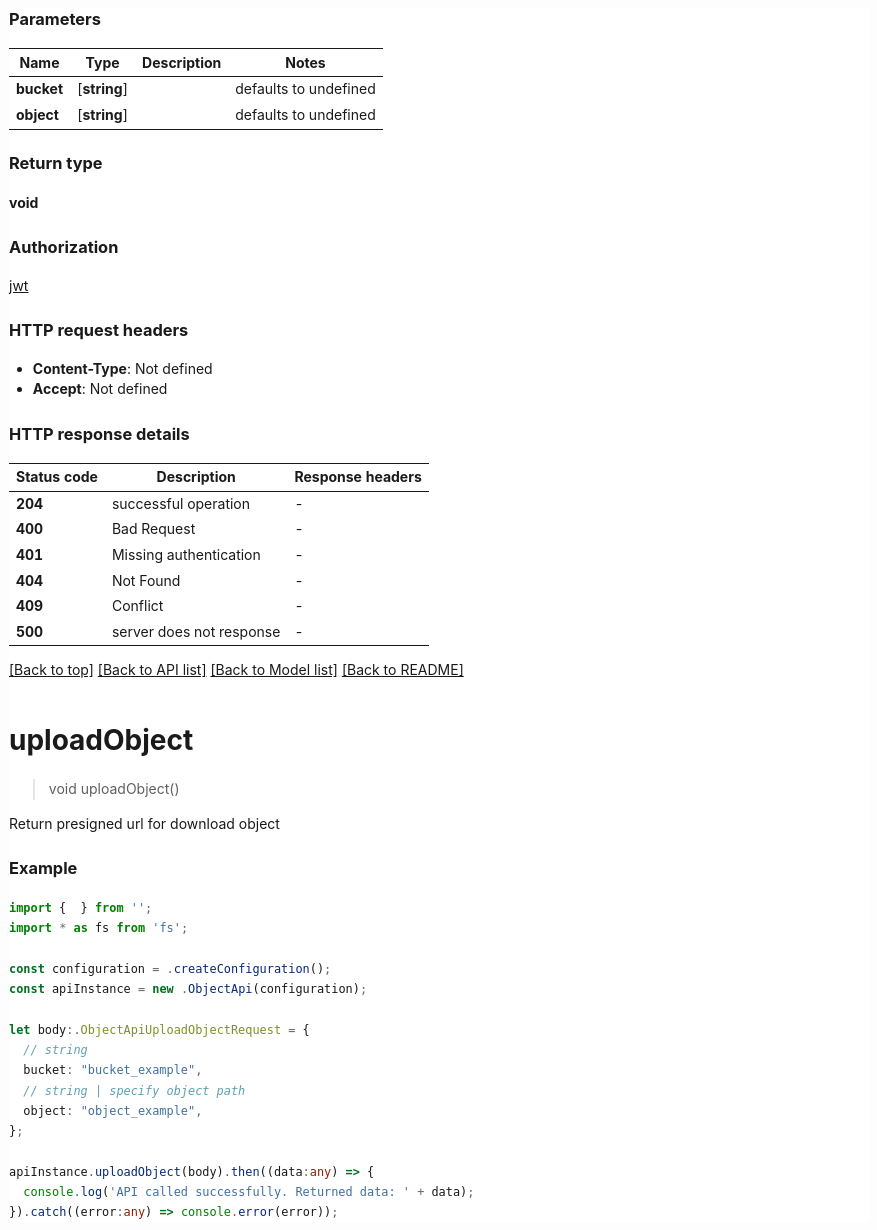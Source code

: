 

### Parameters

Name | Type | Description  | Notes
------------- | ------------- | ------------- | -------------
 **bucket** | [**string**] |  | defaults to undefined
 **object** | [**string**] |  | defaults to undefined


### Return type

**void**

### Authorization

[jwt](README.md#jwt)

### HTTP request headers

 - **Content-Type**: Not defined
 - **Accept**: Not defined


### HTTP response details
| Status code | Description | Response headers |
|-------------|-------------|------------------|
**204** | successful operation |  -  |
**400** | Bad Request |  -  |
**401** | Missing authentication |  -  |
**404** | Not Found |  -  |
**409** | Conflict |  -  |
**500** | server does not response |  -  |

[[Back to top]](#) [[Back to API list]](README.md#documentation-for-api-endpoints) [[Back to Model list]](README.md#documentation-for-models) [[Back to README]](README.md)

# **uploadObject**
> void uploadObject()

Return presigned url for download object

### Example


```typescript
import {  } from '';
import * as fs from 'fs';

const configuration = .createConfiguration();
const apiInstance = new .ObjectApi(configuration);

let body:.ObjectApiUploadObjectRequest = {
  // string
  bucket: "bucket_example",
  // string | specify object path
  object: "object_example",
};

apiInstance.uploadObject(body).then((data:any) => {
  console.log('API called successfully. Returned data: ' + data);
}).catch((error:any) => console.error(error));
```
